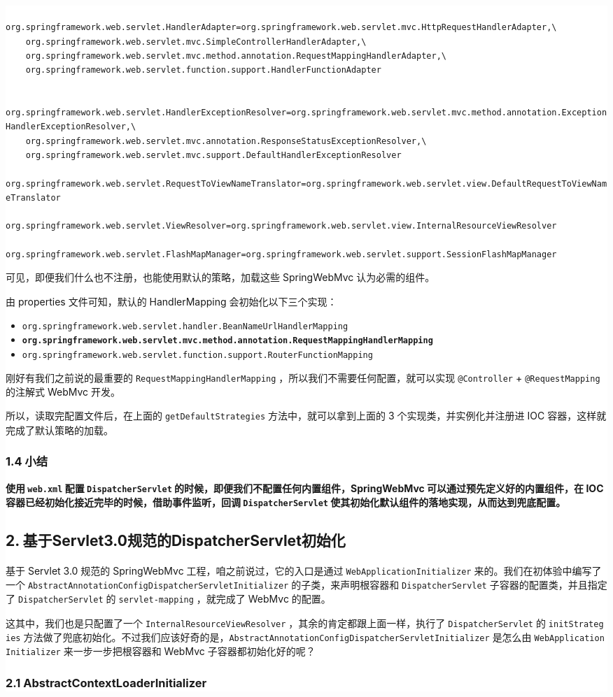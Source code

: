 ```properties

org.springframework.web.servlet.HandlerAdapter=org.springframework.web.servlet.mvc.HttpRequestHandlerAdapter,\
	org.springframework.web.servlet.mvc.SimpleControllerHandlerAdapter,\
	org.springframework.web.servlet.mvc.method.annotation.RequestMappingHandlerAdapter,\
	org.springframework.web.servlet.function.support.HandlerFunctionAdapter


org.springframework.web.servlet.HandlerExceptionResolver=org.springframework.web.servlet.mvc.method.annotation.ExceptionHandlerExceptionResolver,\
	org.springframework.web.servlet.mvc.annotation.ResponseStatusExceptionResolver,\
	org.springframework.web.servlet.mvc.support.DefaultHandlerExceptionResolver

org.springframework.web.servlet.RequestToViewNameTranslator=org.springframework.web.servlet.view.DefaultRequestToViewNameTranslator

org.springframework.web.servlet.ViewResolver=org.springframework.web.servlet.view.InternalResourceViewResolver

org.springframework.web.servlet.FlashMapManager=org.springframework.web.servlet.support.SessionFlashMapManager
```

可见，即便我们什么也不注册，也能使用默认的策略，加载这些 SpringWebMvc 认为必需的组件。

由 properties 文件可知，默认的 HandlerMapping 会初始化以下三个实现：

- `org.springframework.web.servlet.handler.BeanNameUrlHandlerMapping`
- **`org.springframework.web.servlet.mvc.method.annotation.RequestMappingHandlerMapping`**
- `org.springframework.web.servlet.function.support.RouterFunctionMapping`

刚好有我们之前说的最重要的 `RequestMappingHandlerMapping` ，所以我们不需要任何配置，就可以实现 `@Controller` + `@RequestMapping` 的注解式 WebMvc 开发。

所以，读取完配置文件后，在上面的 `getDefaultStrategies` 方法中，就可以拿到上面的 3 个实现类，并实例化并注册进 IOC 容器，这样就完成了默认策略的加载。

### 1.4 小结

**使用 `web.xml` 配置 `DispatcherServlet` 的时候，即便我们不配置任何内置组件，SpringWebMvc 可以通过预先定义好的内置组件，在 IOC 容器已经初始化接近完毕的时候，借助事件监听，回调 `DispatcherServlet` 使其初始化默认组件的落地实现，从而达到兜底配置。**

## 2. 基于Servlet3.0规范的DispatcherServlet初始化

基于 Servlet 3.0 规范的 SpringWebMvc 工程，咱之前说过，它的入口是通过 `WebApplicationInitializer` 来的。我们在初体验中编写了一个 `AbstractAnnotationConfigDispatcherServletInitializer` 的子类，来声明根容器和 `DispatcherServlet` 子容器的配置类，并且指定了 `DispatcherServlet` 的 `servlet-mapping` ，就完成了 WebMvc 的配置。

这其中，我们也是只配置了一个 `InternalResourceViewResolver` ，其余的肯定都跟上面一样，执行了 `DispatcherServlet` 的 `initStrategies` 方法做了兜底初始化。不过我们应该好奇的是，`AbstractAnnotationConfigDispatcherServletInitializer` 是怎么由 `WebApplicationInitializer` 来一步一步把根容器和 WebMvc 子容器都初始化好的呢？

### 2.1 AbstractContextLoaderInitializer
